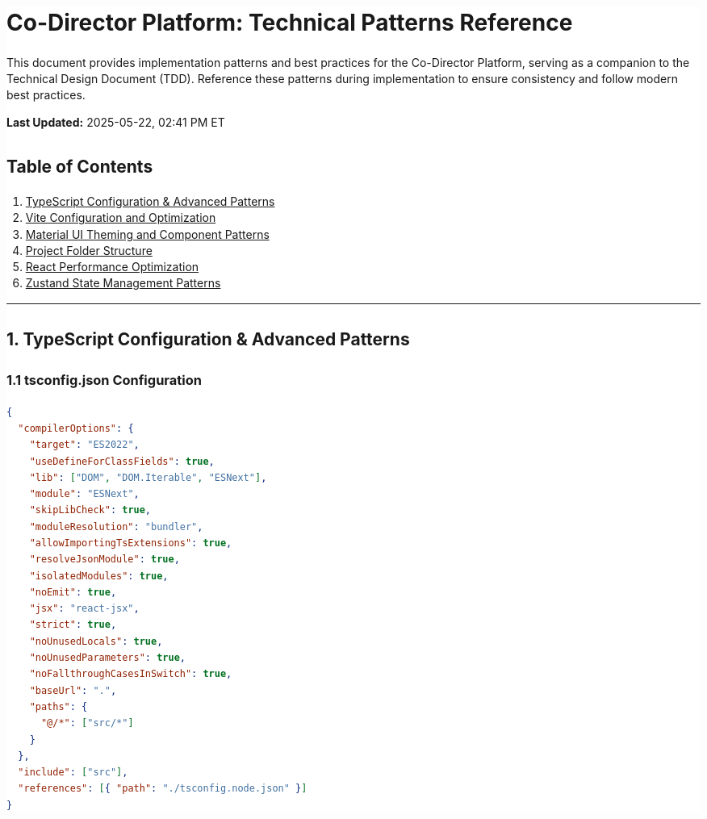 # Co-Director Platform: Technical Patterns Reference

This document provides implementation patterns and best practices for the Co-Director Platform, serving as a companion to the Technical Design Document (TDD). Reference these patterns during implementation to ensure consistency and follow modern best practices.

**Last Updated:** 2025-05-22, 02:41 PM ET

## Table of Contents

1. [TypeScript Configuration & Advanced Patterns](#1-typescript-configuration--advanced-patterns)
2. [Vite Configuration and Optimization](#2-vite-configuration-and-optimization)
3. [Material UI Theming and Component Patterns](#3-material-ui-theming-and-component-patterns)
4. [Project Folder Structure](#4-project-folder-structure)
5. [React Performance Optimization](#5-react-performance-optimization)
6. [Zustand State Management Patterns](#6-zustand-state-management-patterns)

---

## 1. TypeScript Configuration & Advanced Patterns

### 1.1 tsconfig.json Configuration

```json
{
  "compilerOptions": {
    "target": "ES2022",
    "useDefineForClassFields": true,
    "lib": ["DOM", "DOM.Iterable", "ESNext"],
    "module": "ESNext",
    "skipLibCheck": true,
    "moduleResolution": "bundler",
    "allowImportingTsExtensions": true,
    "resolveJsonModule": true,
    "isolatedModules": true,
    "noEmit": true,
    "jsx": "react-jsx",
    "strict": true,
    "noUnusedLocals": true,
    "noUnusedParameters": true,
    "noFallthroughCasesInSwitch": true,
    "baseUrl": ".",
    "paths": {
      "@/*": ["src/*"]
    }
  },
  "include": ["src"],
  "references": [{ "path": "./tsconfig.node.json" }]
}
```
